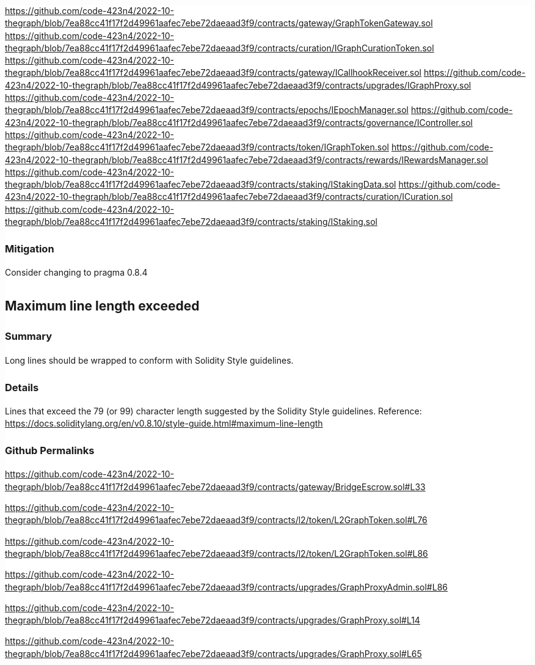 https://github.com/code-423n4/2022-10-thegraph/blob/7ea88cc41f17f2d49961aafec7ebe72daeaad3f9/contracts/gateway/GraphTokenGateway.sol
https://github.com/code-423n4/2022-10-thegraph/blob/7ea88cc41f17f2d49961aafec7ebe72daeaad3f9/contracts/curation/IGraphCurationToken.sol
https://github.com/code-423n4/2022-10-thegraph/blob/7ea88cc41f17f2d49961aafec7ebe72daeaad3f9/contracts/gateway/ICallhookReceiver.sol
https://github.com/code-423n4/2022-10-thegraph/blob/7ea88cc41f17f2d49961aafec7ebe72daeaad3f9/contracts/upgrades/IGraphProxy.sol
https://github.com/code-423n4/2022-10-thegraph/blob/7ea88cc41f17f2d49961aafec7ebe72daeaad3f9/contracts/epochs/IEpochManager.sol
https://github.com/code-423n4/2022-10-thegraph/blob/7ea88cc41f17f2d49961aafec7ebe72daeaad3f9/contracts/governance/IController.sol
https://github.com/code-423n4/2022-10-thegraph/blob/7ea88cc41f17f2d49961aafec7ebe72daeaad3f9/contracts/token/IGraphToken.sol
https://github.com/code-423n4/2022-10-thegraph/blob/7ea88cc41f17f2d49961aafec7ebe72daeaad3f9/contracts/rewards/IRewardsManager.sol
https://github.com/code-423n4/2022-10-thegraph/blob/7ea88cc41f17f2d49961aafec7ebe72daeaad3f9/contracts/staking/IStakingData.sol
https://github.com/code-423n4/2022-10-thegraph/blob/7ea88cc41f17f2d49961aafec7ebe72daeaad3f9/contracts/curation/ICuration.sol
https://github.com/code-423n4/2022-10-thegraph/blob/7ea88cc41f17f2d49961aafec7ebe72daeaad3f9/contracts/staking/IStaking.sol


### Mitigation
Consider changing to pragma 0.8.4

## Maximum line length exceeded
### Summary
Long lines should be wrapped to conform with Solidity Style guidelines. 
### Details 
Lines that exceed the 79 (or 99) character length suggested by the Solidity Style guidelines. Reference: https://docs.soliditylang.org/en/v0.8.10/style-guide.html#maximum-line-length
### Github Permalinks 

https://github.com/code-423n4/2022-10-thegraph/blob/7ea88cc41f17f2d49961aafec7ebe72daeaad3f9/contracts/gateway/BridgeEscrow.sol#L33

https://github.com/code-423n4/2022-10-thegraph/blob/7ea88cc41f17f2d49961aafec7ebe72daeaad3f9/contracts/l2/token/L2GraphToken.sol#L76

https://github.com/code-423n4/2022-10-thegraph/blob/7ea88cc41f17f2d49961aafec7ebe72daeaad3f9/contracts/l2/token/L2GraphToken.sol#L86

https://github.com/code-423n4/2022-10-thegraph/blob/7ea88cc41f17f2d49961aafec7ebe72daeaad3f9/contracts/upgrades/GraphProxyAdmin.sol#L86

https://github.com/code-423n4/2022-10-thegraph/blob/7ea88cc41f17f2d49961aafec7ebe72daeaad3f9/contracts/upgrades/GraphProxy.sol#L14

https://github.com/code-423n4/2022-10-thegraph/blob/7ea88cc41f17f2d49961aafec7ebe72daeaad3f9/contracts/upgrades/GraphProxy.sol#L65
